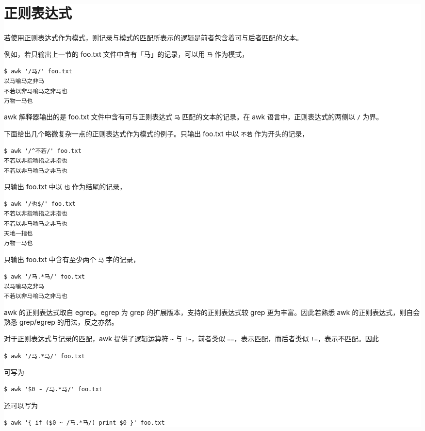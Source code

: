 # 正则表达式

若使用正则表达式作为模式，则记录与模式的匹配所表示的逻辑是前者包含着可与后者匹配的文本。

例如，若只输出上一节的 foo.txt 文件中含有「马」的记录，可以用 `马` 作为模式，

```console
$ awk '/马/' foo.txt
以马喻马之非马
不若以非马喻马之非马也
万物一马也
```

awk 解释器输出的是 foo.txt 文件中含有可与正则表达式 `马` 匹配的文本的记录。在 awk 语言中，正则表达式的两侧以 `/` 为界。

下面给出几个略微复杂一点的正则表达式作为模式的例子。只输出 foo.txt 中以 `不若` 作为开头的记录，

```console
$ awk '/^不若/' foo.txt
不若以非指喻指之非指也
不若以非马喻马之非马也
```

只输出 foo.txt 中以 `也` 作为结尾的记录，

```console
$ awk '/也$/' foo.txt
不若以非指喻指之非指也
不若以非马喻马之非马也
天地一指也
万物一马也
```

只输出 foo.txt 中含有至少两个 `马` 字的记录，

```console
$ awk '/马.*马/' foo.txt
以马喻马之非马
不若以非马喻马之非马也
```

awk 的正则表达式取自 egrep。egrep 为 grep 的扩展版本，支持的正则表达式较 grep 更为丰富。因此若熟悉 awk 的正则表达式，则自会熟悉 grep/egrep 的用法，反之亦然。

对于正则表达式与记录的匹配，awk 提供了逻辑运算符 `~` 与 `!~`，前者类似 `==`，表示匹配，而后者类似 `!=`，表示不匹配。因此

```console
$ awk '/马.*马/' foo.txt
```

可写为

```console
$ awk '$0 ~ /马.*马/' foo.txt
```

还可以写为

```console
$ awk '{ if ($0 ~ /马.*马/) print $0 }' foo.txt
```
